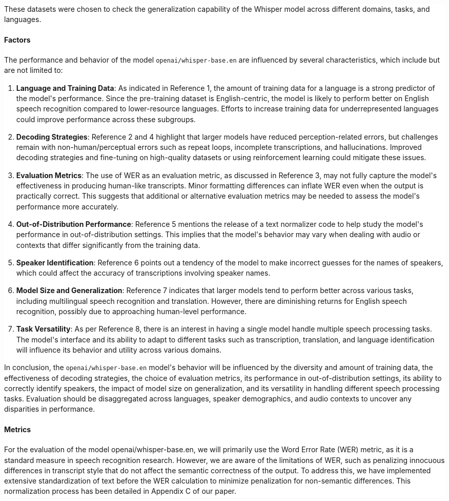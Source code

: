 These datasets were chosen to check the generalization capability of the Whisper model across different domains, tasks, and languages.

#### Factors

The performance and behavior of the model `openai/whisper-base.en` are influenced by several characteristics, which include but are not limited to:

1. **Language and Training Data**: As indicated in Reference 1, the amount of training data for a language is a strong predictor of the model's performance. Since the pre-training dataset is English-centric, the model is likely to perform better on English speech recognition compared to lower-resource languages. Efforts to increase training data for underrepresented languages could improve performance across these subgroups.

2. **Decoding Strategies**: Reference 2 and 4 highlight that larger models have reduced perception-related errors, but challenges remain with non-human/perceptual errors such as repeat loops, incomplete transcriptions, and hallucinations. Improved decoding strategies and fine-tuning on high-quality datasets or using reinforcement learning could mitigate these issues.

3. **Evaluation Metrics**: The use of WER as an evaluation metric, as discussed in Reference 3, may not fully capture the model's effectiveness in producing human-like transcripts. Minor formatting differences can inflate WER even when the output is practically correct. This suggests that additional or alternative evaluation metrics may be needed to assess the model's performance more accurately.

4. **Out-of-Distribution Performance**: Reference 5 mentions the release of a text normalizer code to help study the model's performance in out-of-distribution settings. This implies that the model's behavior may vary when dealing with audio or contexts that differ significantly from the training data.

5. **Speaker Identification**: Reference 6 points out a tendency of the model to make incorrect guesses for the names of speakers, which could affect the accuracy of transcriptions involving speaker names.

6. **Model Size and Generalization**: Reference 7 indicates that larger models tend to perform better across various tasks, including multilingual speech recognition and translation. However, there are diminishing returns for English speech recognition, possibly due to approaching human-level performance.

7. **Task Versatility**: As per Reference 8, there is an interest in having a single model handle multiple speech processing tasks. The model's interface and its ability to adapt to different tasks such as transcription, translation, and language identification will influence its behavior and utility across various domains.

In conclusion, the `openai/whisper-base.en` model's behavior will be influenced by the diversity and amount of training data, the effectiveness of decoding strategies, the choice of evaluation metrics, its performance in out-of-distribution settings, its ability to correctly identify speakers, the impact of model size on generalization, and its versatility in handling different speech processing tasks. Evaluation should be disaggregated across languages, speaker demographics, and audio contexts to uncover any disparities in performance.

#### Metrics

For the evaluation of the model openai/whisper-base.en, we will primarily use the Word Error Rate (WER) metric, as it is a standard measure in speech recognition research. However, we are aware of the limitations of WER, such as penalizing innocuous differences in transcript style that do not affect the semantic correctness of the output. To address this, we have implemented extensive standardization of text before the WER calculation to minimize penalization for non-semantic differences. This normalization process has been detailed in Appendix C of our paper.
